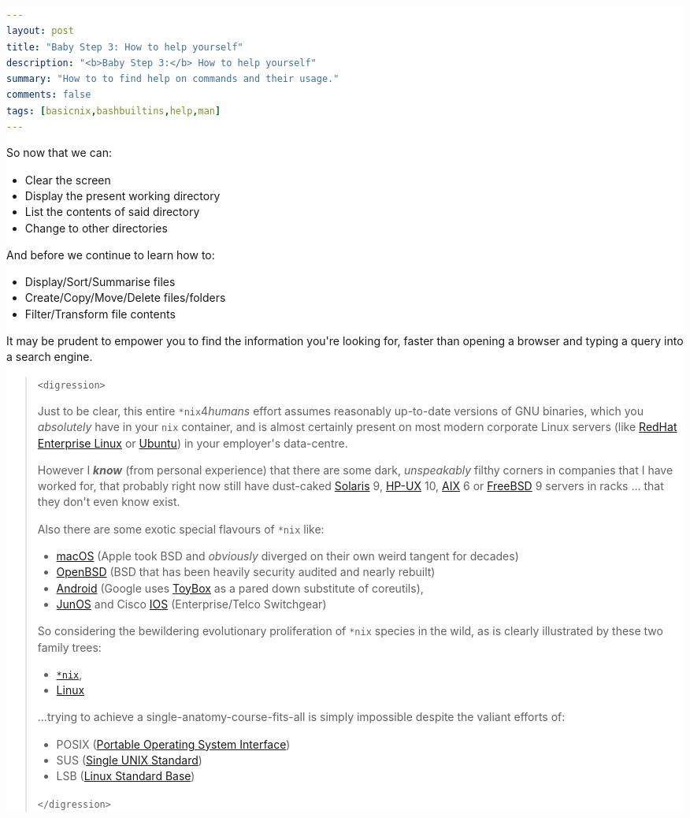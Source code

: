 ```yaml
---
layout: post
title: "Baby Step 3: How to help yourself"
description: "<b>Baby Step 3:</b> How to help yourself"
summary: "How to to find help on commands and their usage."
comments: false
tags: [basicnix,bashbuiltins,help,man]
---
```


So now that we can:
* Clear the screen
* Display the present working directory
* List the contents of said directory
* Change to other directories

And before we continue to learn how to:
* Display/Sort/Summarise files
* Create/Copy/Move/Delete files/folders
* Filter/Transform file contents

It may be prudent to empower you to find the information you're looking for, faster than opening a browser and typing a query into a search engine.

> `<digression>`
> 
> Just to be clear, this entire `*nix`4*humans* effort assumes reasonably up-to-date versions of GNU binaries, which you *absolutely* have in your `nix` container, and is almost certainly present on most modern corporate Linux servers (like [RedHat Enterprise Linux](https://en.wikipedia.org/wiki/Red_Hat_Enterprise_Linux) or [Ubuntu](https://en.wikipedia.org/wiki/Ubuntu)) in your employer's data-centre.
> 
> However I ***know*** (from personal experience) that there are some dark, *unspeakably* filthy corners in companies that I have worked for, that probably right now still have dust-caked [Solaris](https://en.wikipedia.org/wiki/Solaris_(operating_system)) 9, [HP-UX](https://en.wikipedia.org/wiki/HP-UX) 10, [AIX](https://en.wikipedia.org/wiki/IBM_AIX) 6 or [FreeBSD](https://en.wikipedia.org/wiki/FreeBSD) 9 servers in racks ... that they don't even know exist.
> 
> Also there are some exotic special flavours of `*nix` like:
> * [macOS](https://en.wikipedia.org/wiki/MacOS) (Apple took BSD and *obviously* diverged on their own weird tangent for decades)
> * [OpenBSD](https://en.wikipedia.org/wiki/OpenBSD) (BSD that has been heavily security audited and nearly rebuilt)
> * [Android](https://en.wikipedia.org/wiki/Android_(operating_system)) (Google uses [ToyBox](https://en.wikipedia.org/wiki/Toybox) as a pared down substitute of coreutils),
> * [JunOS](https://en.wikipedia.org/wiki/Junos_OS) and Cisco [IOS](https://en.wikipedia.org/wiki/Cisco_IOS) (Enterprise/Telco Switchgear)
> 
> So considering the bewildering evolutionary proliferation of `*nix` species in the wild, as is clearly illustrated by these two family trees:
> * [`*nix`](https://en.wikipedia.org/wiki/Unix-like#/media/File:Unix_history-simple.svg),
> * [Linux](https://en.wikipedia.org/wiki/File:Linux_Distribution_Timeline.svg)
> 
> ...trying to achieve a single-anatomy-course-fits-all is simply impossible despite the valiant efforts of:
> * POSIX ([Portable Operating System Interface](https://en.wikipedia.org/wiki/POSIX))
> * SUS ([Single UNIX Standard](https://en.wikipedia.org/wiki/Single_UNIX_Specification))
> * LSB ([Linux Standard Base](https://en.wikipedia.org/wiki/Linux_Standard_Base))
> 
> `</digression>`
